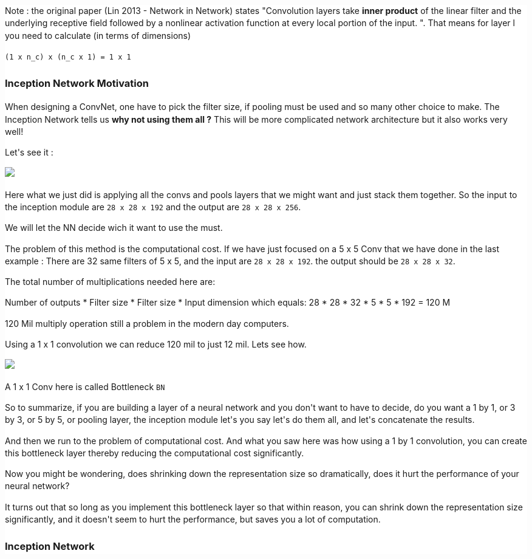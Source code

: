 Note : the original paper (Lin 2013 - Network in Network) states "Convolution layers take **inner product** of the linear filter and the underlying receptive field followed by a nonlinear activation function at every local portion of the input. ". That means for layer l you need to calculate (in terms of dimensions)

    (1 x n_c) x (n_c x 1) = 1 x 1

 

### Inception Network Motivation

When designing a ConvNet, one have to pick the filter size, if pooling must be used and so many other choice to make. The Inception Network tells us **why not using them all ?**  This will be more complicated network architecture but it also works very well!

Let's see it :

 ![](https://i.ibb.co/dJ4JdqT/image.png)

Here what we just did is applying all the convs and pools layers that we might want and just stack them together. So the input to the inception module are `28 x 28 x 192` and the output are `28 x 28 x 256`.

We will let the NN decide wich it want to use the must.

The problem of this method is the computational cost. If we have just focused on a 5 x 5 Conv that we have done in the last example : There are 32 same filters of 5 x 5, and the input are `28 x 28 x 192`. the output should be `28 x 28 x 32`.

The total number of multiplications needed here are:

Number of outputs * Filter size * Filter size * Input dimension which equals: 28 * 28 * 32 * 5 * 5 * 192 = 120 M

120 Mil multiply operation still a problem in the modern day computers.


Using a 1 x 1 convolution we can reduce 120 mil to just 12 mil. Lets see how.

![](https://i.ibb.co/NZ21TYD/image.png)

A 1 x 1 Conv here is called Bottleneck `BN`

So to summarize, if you are building a layer of a neural network and you don't want to have to decide, do you want a 1 by 1, or 3 by 3, or 5 by 5, or pooling layer, the inception module let's you say let's do them all, and let's concatenate the results.

And then we run to the problem of computational cost. And what you saw here was how using a 1 by 1 convolution, you can create this bottleneck layer thereby reducing the computational cost significantly.

Now you might be wondering, does shrinking down the representation size so dramatically, does it hurt the performance of your neural network?

It turns out that so long as you implement this bottleneck layer so that within reason, you can shrink down the representation size significantly, and it doesn't seem to hurt the performance, but saves you a lot of computation.

### Inception Network
